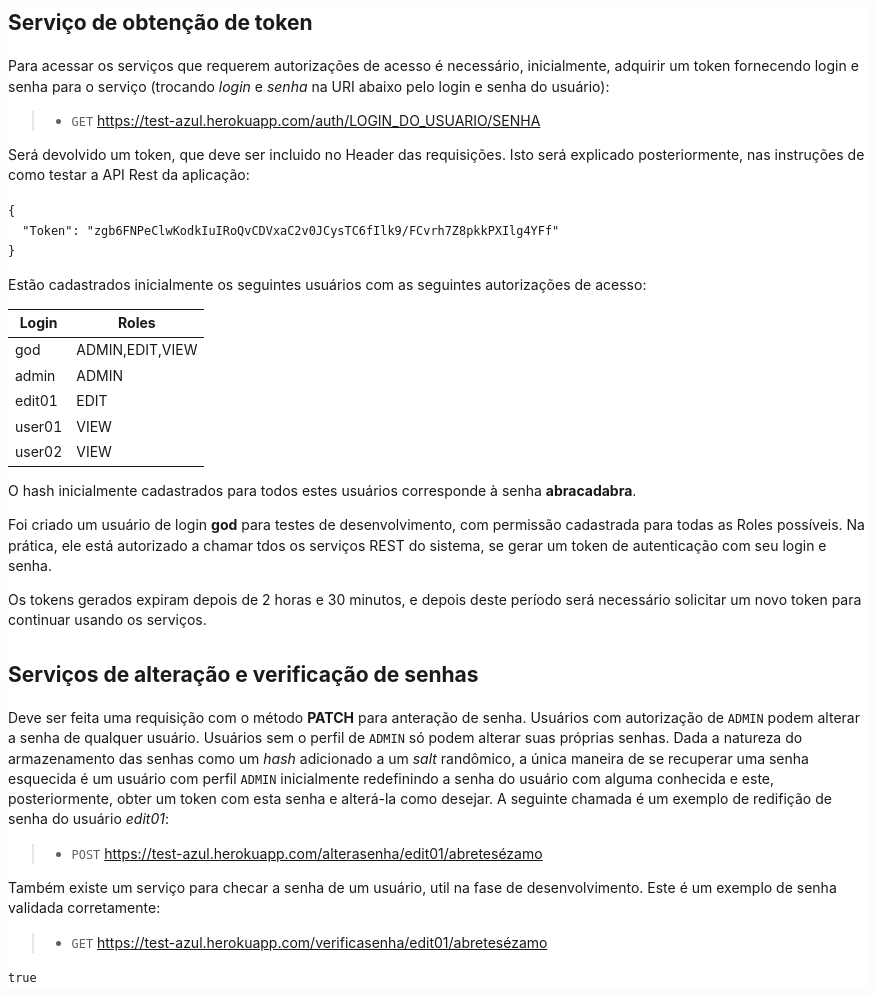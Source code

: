 ## Serviço de obtenção de token

Para acessar os serviços que requerem autorizações de acesso é necessário, inicialmente, adquirir um token fornecendo login e senha para o serviço (trocando *login* e *senha* na URI abaixo pelo login e senha do usuário):

>* `GET` https://test-azul.herokuapp.com/auth/LOGIN_DO_USUARIO/SENHA

Será devolvido um token, que deve ser incluido no Header das requisições. Isto será explicado posteriormente, nas instruções de como testar a API Rest da aplicação:
```
{
  "Token": "zgb6FNPeClwKodkIuIRoQvCDVxaC2v0JCysTC6fIlk9/FCvrh7Z8pkkPXIlg4YFf"
}
```

Estão cadastrados inicialmente os seguintes usuários com as seguintes autorizações de acesso:

Login  | Roles	
------ | ------
god    | ADMIN,EDIT,VIEW
admin  | ADMIN
edit01 | EDIT
user01 | VIEW
user02 | VIEW


O hash inicialmente cadastrados para todos estes usuários corresponde à senha **abracadabra**.

Foi criado um usuário de login **god** para testes de desenvolvimento, com permissão cadastrada para todas as Roles possíveis. Na prática, ele está autorizado a chamar tdos os serviços REST do sistema, se gerar um token de autenticação com seu login e senha. 

Os tokens gerados expiram depois de 2 horas e 30 minutos, e depois deste período será necessário solicitar um novo token para continuar usando os serviços.


## Serviços de alteração e verificação de senhas

Deve ser feita uma requisição com o método **PATCH** para anteração de senha. Usuários com autorização de ``ADMIN`` podem alterar a senha de qualquer usuário. Usuários sem o perfil de ``ADMIN`` só podem alterar suas próprias senhas. Dada a natureza do armazenamento das senhas como um *hash* adicionado a um *salt* randômico, a única maneira de se recuperar uma senha esquecida é um usuário com perfil ``ADMIN`` inicialmente redefinindo a senha do usuário com alguma conhecida e este, posteriormente, obter um token com esta senha e alterá-la como desejar. A seguinte chamada é um exemplo de redifição de senha do usuário *edit01*:

>* `POST` https://test-azul.herokuapp.com/alterasenha/edit01/abretesézamo

Também existe um serviço para checar a senha de um usuário, util na fase de desenvolvimento. Este é um exemplo de senha validada corretamente:

>* `GET` https://test-azul.herokuapp.com/verificasenha/edit01/abretesézamo
```
true
```
